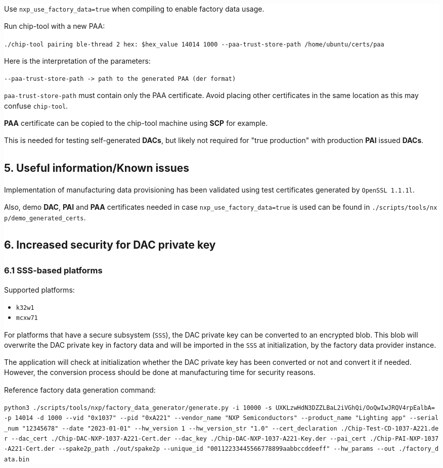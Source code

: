 Use `nxp_use_factory_data=true` when compiling to enable factory data usage.

Run chip-tool with a new PAA:

```shell
./chip-tool pairing ble-thread 2 hex: $hex_value 14014 1000 --paa-trust-store-path /home/ubuntu/certs/paa
```

Here is the interpretation of the parameters:

```shell
--paa-trust-store-path -> path to the generated PAA (der format)
```

`paa-trust-store-path` must contain only the PAA certificate. Avoid placing
other certificates in the same location as this may confuse `chip-tool`.

**PAA** certificate can be copied to the chip-tool machine using **SCP** for
example.

This is needed for testing self-generated **DACs**, but likely not required for
"true production" with production **PAI** issued **DACs**.

## 5. Useful information/Known issues

Implementation of manufacturing data provisioning has been validated using test
certificates generated by `OpenSSL 1.1.1l`.

Also, demo **DAC**, **PAI** and **PAA** certificates needed in case
`nxp_use_factory_data=true` is used can be found in
`./scripts/tools/nxp/demo_generated_certs`.

## 6. Increased security for DAC private key

### 6.1 SSS-based platforms

Supported platforms:

-   `k32w1`
-   `mcxw71`

For platforms that have a secure subsystem (`SSS`), the DAC private key can be
converted to an encrypted blob. This blob will overwrite the DAC private key in
factory data and will be imported in the `SSS` at initialization, by the factory
data provider instance.

The application will check at initialization whether the DAC private key has
been converted or not and convert it if needed. However, the conversion process
should be done at manufacturing time for security reasons.

Reference factory data generation command:

```shell
python3 ./scripts/tools/nxp/factory_data_generator/generate.py -i 10000 -s UXKLzwHdN3DZZLBaL2iVGhQi/OoQwIwJRQV4rpEalbA= -p 14014 -d 1000 --vid "0x1037" --pid "0xA221" --vendor_name "NXP Semiconductors" --product_name "Lighting app" --serial_num "12345678" --date "2023-01-01" --hw_version 1 --hw_version_str "1.0" --cert_declaration ./Chip-Test-CD-1037-A221.der --dac_cert ./Chip-DAC-NXP-1037-A221-Cert.der --dac_key ./Chip-DAC-NXP-1037-A221-Key.der --pai_cert ./Chip-PAI-NXP-1037-A221-Cert.der --spake2p_path ./out/spake2p --unique_id "00112233445566778899aabbccddeeff" --hw_params --out ./factory_data.bin
```

